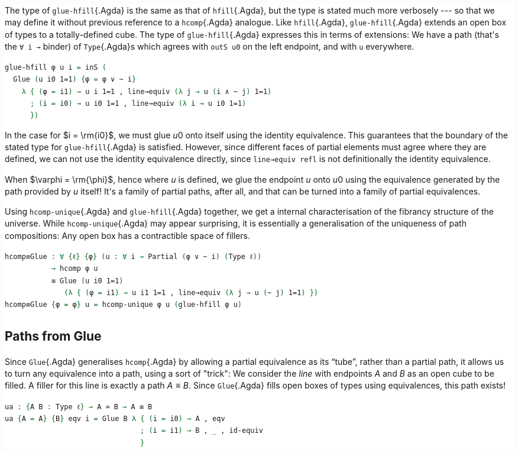 The type of `glue-hfill`{.Agda} is the same as that of `hfill`{.Agda},
but the type is stated much more verbosely --- so that we may define it
without previous reference to a `hcomp`{.Agda} analogue. Like
`hfill`{.Agda}, `glue-hfill`{.Agda} extends an open box of types to a
totally-defined cube. The type of `glue-hfill`{.Agda} expresses this in
terms of extensions: We have a path (that's the `∀ i →` binder) of
`Type`{.Agda}s which agrees with `outS u0` on the left endpoint, and
with `u` everywhere.

```agda
glue-hfill φ u i = inS (
  Glue (u i0 1=1) {φ = φ ∨ ~ i}
    λ { (φ = i1) → u i 1=1 , line→equiv (λ j → u (i ∧ ~ j) 1=1)
      ; (i = i0) → u i0 1=1 , line→equiv (λ i → u i0 1=1)
      })
```

In the case for  $i = \rm{i0}$, we must glue $u0$ onto itself using the
identity equivalence. This guarantees that the boundary of the stated
type for `glue-hfill`{.Agda} is satisfied. However, since different
faces of partial elements must agree where they are defined, we can not
use the identity equivalence directly, since `line→equiv refl` is not
definitionally the identity equivalence.

When $\varphi = \rm{\phi}$, hence where $u$ is defined, we glue the
endpoint $u$ onto $u0$ using the equivalence generated by the path
provided by $u$ itself! It's a family of partial paths, after all, and
that can be turned into a family of partial equivalences.

Using `hcomp-unique`{.Agda} and `glue-hfill`{.Agda} together, we get a
internal characterisation of the fibrancy structure of the universe.
While `hcomp-unique`{.Agda} may appear surprising, it is essentially a
generalisation of the uniqueness of path compositions: Any open box has
a contractible space of fillers.

```agda
hcomp≡Glue : ∀ {ℓ} {φ} (u : ∀ i → Partial (φ ∨ ~ i) (Type ℓ))
           → hcomp φ u
           ≡ Glue (u i0 1=1)
              (λ { (φ = i1) → u i1 1=1 , line→equiv (λ j → u (~ j) 1=1) })
hcomp≡Glue {φ = φ} u = hcomp-unique φ u (glue-hfill φ u)
```

## Paths from Glue

Since `Glue`{.Agda} generalises `hcomp`{.Agda} by allowing a partial
equivalence as its “tube”, rather than a partial path, it allows us to
turn any equivalence into a path, using a sort of "trick": We consider
the _line_ with endpoints $A$ and $B$ as an open cube to be filled. A
filler for this line is exactly a path $A \equiv B$. Since `Glue`{.Agda}
fills open boxes of types using equivalences, this path exists!

```agda
ua : {A B : Type ℓ} → A ≃ B → A ≡ B
ua {A = A} {B} eqv i = Glue B λ { (i = i0) → A , eqv
                                ; (i = i1) → B , _ , id-equiv
                                }
```
